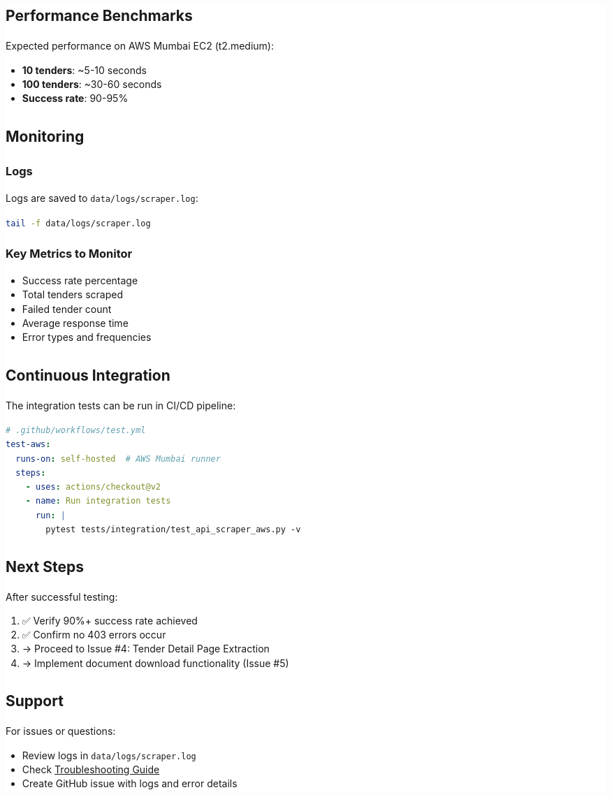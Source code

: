 ## Performance Benchmarks

Expected performance on AWS Mumbai EC2 (t2.medium):

- **10 tenders**: ~5-10 seconds
- **100 tenders**: ~30-60 seconds
- **Success rate**: 90-95%

## Monitoring

### Logs

Logs are saved to `data/logs/scraper.log`:

```bash
tail -f data/logs/scraper.log
```

### Key Metrics to Monitor

- Success rate percentage
- Total tenders scraped
- Failed tender count
- Average response time
- Error types and frequencies

## Continuous Integration

The integration tests can be run in CI/CD pipeline:

```yaml
# .github/workflows/test.yml
test-aws:
  runs-on: self-hosted  # AWS Mumbai runner
  steps:
    - uses: actions/checkout@v2
    - name: Run integration tests
      run: |
        pytest tests/integration/test_api_scraper_aws.py -v
```

## Next Steps

After successful testing:

1. ✅ Verify 90%+ success rate achieved
2. ✅ Confirm no 403 errors occur
3. → Proceed to Issue #4: Tender Detail Page Extraction
4. → Implement document download functionality (Issue #5)

## Support

For issues or questions:

- Review logs in `data/logs/scraper.log`
- Check [Troubleshooting Guide](docs/07_TROUBLESHOOTING.md)
- Create GitHub issue with logs and error details
